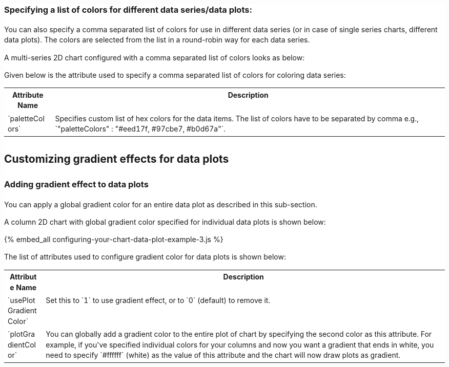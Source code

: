 
### Specifying a list of colors for different data series/data plots:

You can also specify a comma separated list of colors for use in different data series (or in case of single series charts, different data plots). The colors are selected from the list in a round-robin way for each data series.

A multi-series 2D chart configured with a comma separated list of colors looks as below:



Given below is the attribute used to specify a comma separated list of colors for coloring data series:

<table>
  <tr>
    <th>Attribute Name</th>
    <th>Description</th>
  </tr>
  <tr>
    <td>`paletteColors`</td>
    <td>Specifies custom list of hex colors for the data items. The list of colors have to be separated by comma e.g., `"paletteColors" : "#eed17f, #97cbe7,  #b0d67a"`. </td>
  </tr>
</table>


## Customizing gradient effects for data plots

### Adding gradient effect to data plots

You can apply a global gradient color for an entire data plot as described in this sub-section.

A column 2D chart with global gradient color specified for individual data plots is shown below:

{% embed_all configuring-your-chart-data-plot-example-3.js %}

The list of attributes used to configure gradient color for data plots is shown below:

<table>
  <tr>
    <th>Attribute Name</th>
    <th>Description</th>
  </tr>
  <tr>
    <td>`usePlotGradientColor`</td>
    <td>Set this to `1` to use gradient effect, or to `0` (default) to remove it.</td>
  </tr>
  <tr>
    <td>`plotGradientColor`</td>
    <td>You can globally add a gradient color to the entire plot of chart by specifying the second color as this attribute. For example, if you've specified individual colors for your columns and now you want a gradient that ends in white, you need to specify `#ffffff` (white) as the value of this attribute and the chart will now draw plots as gradient. </td>
  </tr>
</table>
